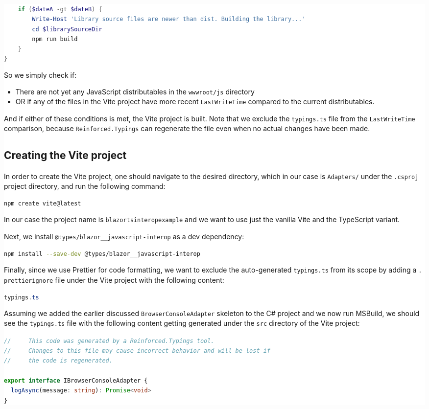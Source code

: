 ```powershell
    if ($dateA -gt $dateB) {
        Write-Host 'Library source files are newer than dist. Building the library...'
        cd $librarySourceDir
        npm run build
    }
}

```

So we simply check if:

- There are not yet any JavaScript distributables in the `wwwroot/js` directory
- OR if any of the files in the Vite project have more recent `LastWriteTime` compared to the current distributables.

And if either of these conditions is met, the Vite project is built. Note that we exclude the `typings.ts` file from the `LastWriteTime` comparison, because `Reinforced.Typings` can regenerate the file even when no actual changes have been made.

## Creating the Vite project

In order to create the Vite project, one should navigate to the desired directory, which in our case is `Adapters/` under the `.csproj` project directory, and run the following command:

```sh
npm create vite@latest
```

In our case the project name is `blazortsinteropexample` and we want to use just the vanilla Vite and the TypeScript variant.

Next, we install `@types/blazor__javascript-interop` as a dev dependency:

```sh
npm install --save-dev @types/blazor__javascript-interop
```

Finally, since we use Prettier for code formatting, we want to exclude the auto-generated `typings.ts` from its scope by adding a `.prettierignore` file under the Vite project with the following content:

```powershell
typings.ts
```

Assuming we added the earlier discussed `BrowserConsoleAdapter` skeleton to the C# project and we now run MSBuild, we should see the `typings.ts` file with the following content getting generated under the `src` directory of the Vite project:

```typescript
//     This code was generated by a Reinforced.Typings tool.
//     Changes to this file may cause incorrect behavior and will be lost if
//     the code is regenerated.

export interface IBrowserConsoleAdapter {
  logAsync(message: string): Promise<void>
}
```
